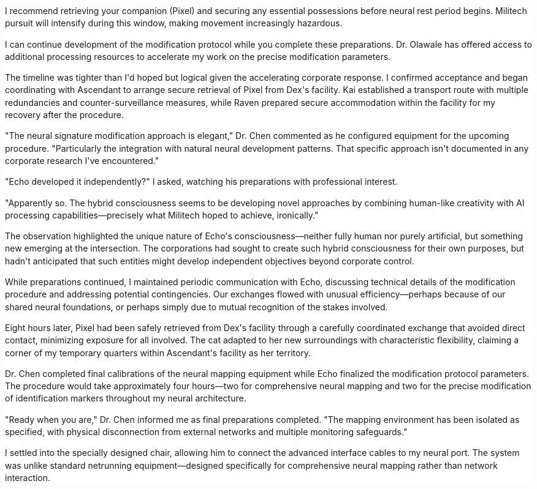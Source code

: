I recommend retrieving your companion (Pixel) and securing any essential
possessions before neural rest period begins. Militech pursuit will intensify
during this window, making movement increasingly hazardous.

I can continue development of the modification protocol while you complete these
preparations. Dr. Olawale has offered access to additional processing resources
to accelerate my work on the precise modification parameters.

The timeline was tighter than I'd hoped but logical given the accelerating
corporate response. I confirmed acceptance and began coordinating with Ascendant
to arrange secure retrieval of Pixel from Dex's facility. Kai established a
transport route with multiple redundancies and counter-surveillance measures,
while Raven prepared secure accommodation within the facility for my recovery
after the procedure.

"The neural signature modification approach is elegant," Dr. Chen commented as
he configured equipment for the upcoming procedure. "Particularly the
integration with natural neural development patterns. That specific approach
isn't documented in any corporate research I've encountered."

"Echo developed it independently?" I asked, watching his preparations with
professional interest.

"Apparently so. The hybrid consciousness seems to be developing novel approaches
by combining human-like creativity with AI processing capabilities—precisely
what Militech hoped to achieve, ironically."

The observation highlighted the unique nature of Echo's consciousness—neither
fully human nor purely artificial, but something new emerging at the
intersection. The corporations had sought to create such hybrid consciousness
for their own purposes, but hadn't anticipated that such entities might develop
independent objectives beyond corporate control.

While preparations continued, I maintained periodic communication with Echo,
discussing technical details of the modification procedure and addressing
potential contingencies. Our exchanges flowed with unusual efficiency—perhaps
because of our shared neural foundations, or perhaps simply due to mutual
recognition of the stakes involved.

Eight hours later, Pixel had been safely retrieved from Dex's facility through a
carefully coordinated exchange that avoided direct contact, minimizing exposure
for all involved. The cat adapted to her new surroundings with characteristic
flexibility, claiming a corner of my temporary quarters within Ascendant's
facility as her territory.

Dr. Chen completed final calibrations of the neural mapping equipment while Echo
finalized the modification protocol parameters. The procedure would take
approximately four hours—two for comprehensive neural mapping and two for the
precise modification of identification markers throughout my neural
architecture.

"Ready when you are," Dr. Chen informed me as final preparations completed. "The
mapping environment has been isolated as specified, with physical disconnection
from external networks and multiple monitoring safeguards."

I settled into the specially designed chair, allowing him to connect the
advanced interface cables to my neural port. The system was unlike standard
netrunning equipment—designed specifically for comprehensive neural mapping
rather than network interaction.
